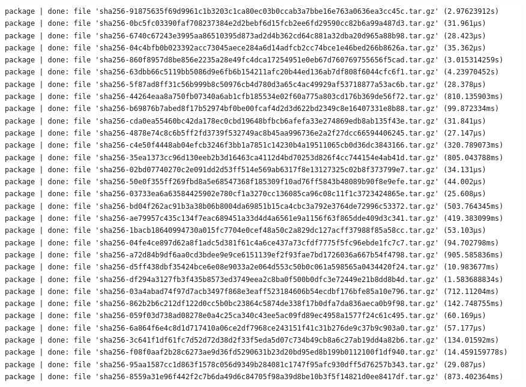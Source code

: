 ```
package | done: file 'sha256-91875635f69d9961c1b3203c1ca80ec03b0ccab3a7bbe16e763a0636ea3cc45c.tar.gz' (2.97623912s)
package | done: file 'sha256-0bc5fc03390faf708237384e2d2bebf6d15fcb2ee6fd29590cc82b6a99a487d3.tar.gz' (31.961µs)
package | done: file 'sha256-6740c67243e3995aa86510395d873ad2d4b362cd64c881a32dba20d965a88b98.tar.gz' (28.423µs)
package | done: file 'sha256-04c4bfb0b023392acc73045aece284a6d14adfcb2cc74bce1e46bed266b8626a.tar.gz' (35.362µs)
package | done: file 'sha256-860f8957d8be856e2235a28e49fc4dca17254951e0eb67d760769755656f5cad.tar.gz' (3.015314259s)
package | done: file 'sha256-63dbb66c5119bb5086d9e6fb6b154211afc20b44ed136ab7df808f6044cfc6f1.tar.gz' (4.23970452s)
package | done: file 'sha256-5f87ad8ff31c56b999b8c50976cb4d780d3a65c4ac49929af53718877a53ac6b.tar.gz' (28.378µs)
package | done: file 'sha256-44264eaa8a750fb07340a6ab1cfb185534e02f60a775a803cd176b369de56f72.tar.gz' (810.135903ms)
package | done: file 'sha256-b69876b7abed8f17b52974bf0be00fcaf4d2d3d622bd2349c8e16407331e8b88.tar.gz' (99.872334ms)
package | done: file 'sha256-cda0ea55460bc42da178ec0cbd19648bfbcb6afefa33e274869edb8ab135f43e.tar.gz' (31.841µs)
package | done: file 'sha256-4878e74c8c6b5ff2fd3739f532749ac8b45aa996736e2a2f27dcc66594406245.tar.gz' (27.147µs)
package | done: file 'sha256-c4e50f4448ab04efcb3246f3bb1a7851c14230b4a19511065cb0d36dc3843166.tar.gz' (320.789073ms)
package | done: file 'sha256-35ea1373cc96d130eeb2b3d16463ca4112d4bd70253d826f4cc744154e4ab41d.tar.gz' (805.043788ms)
package | done: file 'sha256-02bd07740270c2e091dd2d53ff514e569ab6317f8e13127325c02b8f373799e7.tar.gz' (34.131µs)
package | done: file 'sha256-50e0f355ff269fbd8a5e68547368f185309f10ad76ff5843b48089b90f8e9efe.tar.gz' (44.002µs)
package | done: file 'sha256-03733ea6a63584425902e780cf1a3270cc136085ca96c08c11f1c3723424865e.tar.gz' (25.608µs)
package | done: file 'sha256-bd04f262ac91b3a38b06b8004da69851b15ca4cbc3a792e3764de72996c53372.tar.gz' (503.764345ms)
package | done: file 'sha256-ae79957c435c134f7eac689451a33d4d4a6561e9a1156f63f865dde409d3c341.tar.gz' (419.383099ms)
package | done: file 'sha256-1bacb18640994730a015fc7704e0cef48a50c2a829dc127acff37988f85a58cc.tar.gz' (53.103µs)
package | done: file 'sha256-04fe4ce897d62a8f1adc5d381f61c4a6ce437a73cfdf7775f5fc96ebde1fc7c7.tar.gz' (94.702798ms)
package | done: file 'sha256-a72d84b9df6aa0cd3bdee9e9ce6151139ef2f93fae7bd1726036a667b54f4798.tar.gz' (905.585836ms)
package | done: file 'sha256-d5ff438dbf35424bce6e08e9033a2e064d553c50b0c061a598565a0434420f24.tar.gz' (10.983677ms)
package | done: file 'sha256-df294a3127fb3f435b8573ed3749eea2c8ba0f500b0dfc3e72449e21b8dd8b4d.tar.gz' (1.583688834s)
package | done: file 'sha256-03a4abad74f97d7acb3497f868e3eaff523184606b54ecdbf176bfe85a10e796.tar.gz' (712.11204ms)
package | done: file 'sha256-862b2b6c212df122d0cc5b0bc23864c5874de338f17b0dfa7da836aeca0b9f98.tar.gz' (142.748755ms)
package | done: file 'sha256-059f03d738ad08278e0a4c25ca340c43ee5ac09fd89ec4958a1577f24c61c495.tar.gz' (60.169µs)
package | done: file 'sha256-6a864f6e4c8d1d717410a06ce2df7968ce243151f41c31b276de9c37b9c903a0.tar.gz' (57.177µs)
package | done: file 'sha256-3c641f1df61fc7d52d72d38d2f33f5eda5d07c734b49cb8a6c27ab19dd4a82b6.tar.gz' (134.01592ms)
package | done: file 'sha256-f08f0aaf2b28c6273ae9d36fd5290631b23d20bd95ed8b199b0112100f1df940.tar.gz' (14.459159778s)
package | done: file 'sha256-95aa1587cc1d863f1578c056d9349b284081c1747f95afc930dff5d76257b343.tar.gz' (29.087µs)
package | done: file 'sha256-8559a31e96f442f2c7b6da49d6c84705f98a39d8be10b3f5f14821d0ee8417df.tar.gz' (873.402364ms)
```
